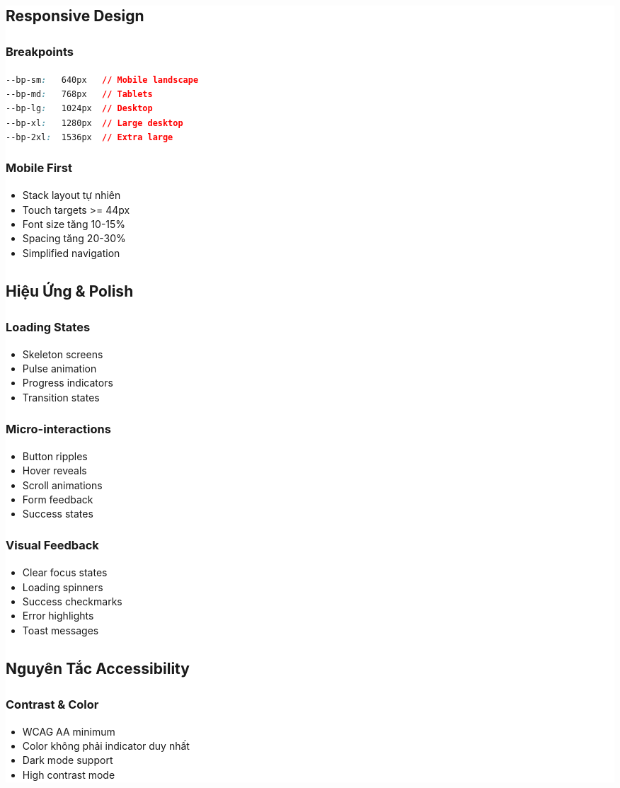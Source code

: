 ## Responsive Design

### Breakpoints
```css
--bp-sm:   640px   // Mobile landscape
--bp-md:   768px   // Tablets
--bp-lg:   1024px  // Desktop
--bp-xl:   1280px  // Large desktop
--bp-2xl:  1536px  // Extra large
```

### Mobile First
- Stack layout tự nhiên
- Touch targets >= 44px
- Font size tăng 10-15%
- Spacing tăng 20-30%
- Simplified navigation

## Hiệu Ứng & Polish

### Loading States
- Skeleton screens
- Pulse animation
- Progress indicators
- Transition states

### Micro-interactions
- Button ripples
- Hover reveals
- Scroll animations
- Form feedback
- Success states

### Visual Feedback
- Clear focus states
- Loading spinners
- Success checkmarks
- Error highlights
- Toast messages

## Nguyên Tắc Accessibility

### Contrast & Color
- WCAG AA minimum
- Color không phải indicator duy nhất
- Dark mode support
- High contrast mode
